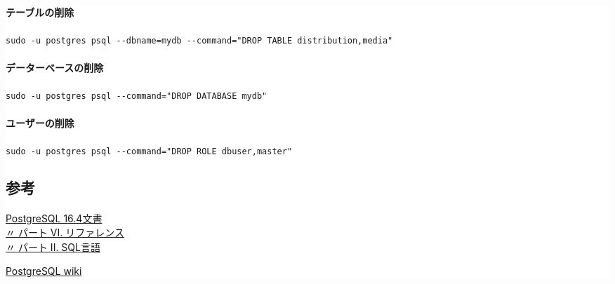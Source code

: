 #### **テーブルの削除**  
  
```bash:
sudo -u postgres psql --dbname=mydb --command="DROP TABLE distribution,media"
```
#### **データーベースの削除**  
  
```bash:
sudo -u postgres psql --command="DROP DATABASE mydb"
```
  
#### **ユーザーの削除**  
  
```bash:
sudo -u postgres psql --command="DROP ROLE dbuser,master"
```
  
## **参考**  
  
[PostgreSQL 16.4文書](https://www.postgresql.jp/document/16/html/)  
[〃 パート VI. リファレンス](https://www.postgresql.jp/document/16/html/reference.html)  
[〃 パート II. SQL言語](https://www.postgresql.jp/document/16/html/sql.html)  
  
[PostgreSQL wiki](https://wiki.postgresql.org/wiki/Main_Page/ja)  
  
